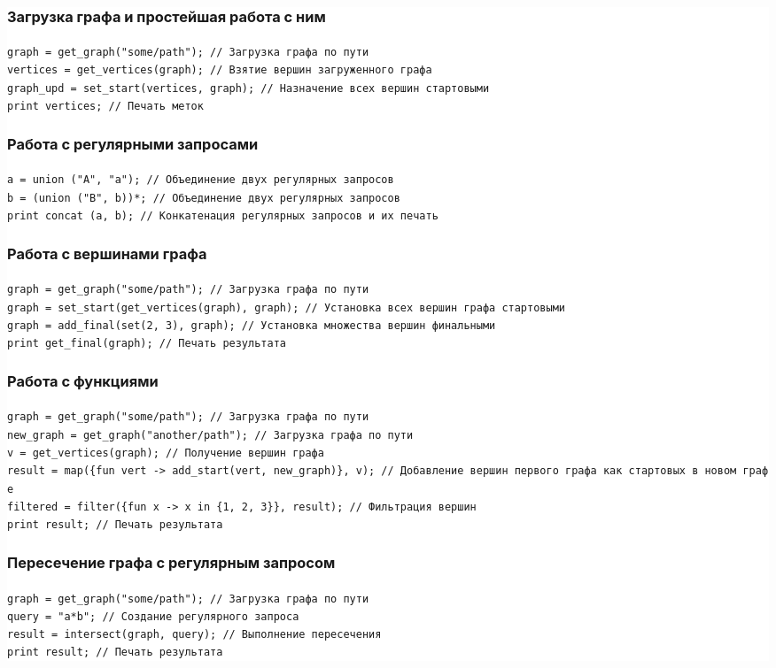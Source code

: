 ### Загрузка графа и простейшая работа с ним
```
graph = get_graph("some/path"); // Загрузка графа по пути
vertices = get_vertices(graph); // Взятие вершин загруженного графа
graph_upd = set_start(vertices, graph); // Назначение всех вершин стартовыми
print vertices; // Печать меток
```

### Работа с регулярными запросами
```
a = union ("A", "a"); // Объединение двух регулярных запросов
b = (union ("B", b))*; // Объединение двух регулярных запросов
print concat (a, b); // Конкатенация регулярных запросов и их печать
```

### Работа с вершинами графа
```
graph = get_graph("some/path"); // Загрузка графа по пути
graph = set_start(get_vertices(graph), graph); // Установка всех вершин графа стартовыми
graph = add_final(set(2, 3), graph); // Установка множества вершин финальными
print get_final(graph); // Печать результата
```

### Работа с функциями
```
graph = get_graph("some/path"); // Загрузка графа по пути
new_graph = get_graph("another/path"); // Загрузка графа по пути
v = get_vertices(graph); // Получение вершин графа
result = map({fun vert -> add_start(vert, new_graph)}, v); // Добавление вершин первого графа как стартовых в новом графе
filtered = filter({fun x -> x in {1, 2, 3}}, result); // Фильтрация вершин
print result; // Печать результата
```

### Пересечение графа с регулярным запросом
```
graph = get_graph("some/path"); // Загрузка графа по пути
query = "a*b"; // Создание регулярного запроса
result = intersect(graph, query); // Выполнение пересечения
print result; // Печать результата
```
